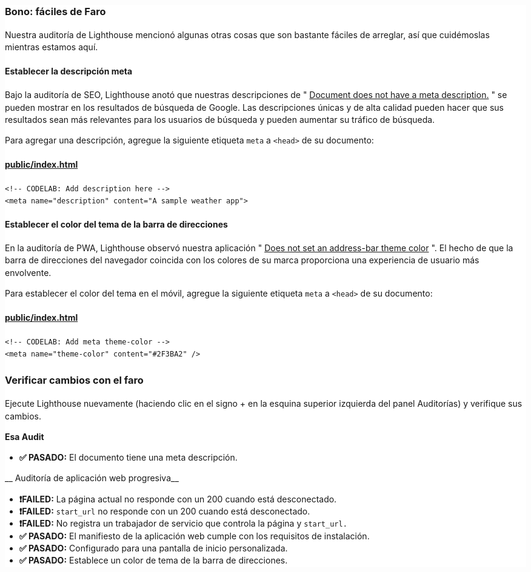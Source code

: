 ### Bono: fáciles de Faro

Nuestra auditoría de Lighthouse mencionó algunas otras cosas que son bastante fáciles de arreglar, así que cuidémoslas mientras estamos aquí.

#### Establecer la descripción meta

Bajo la auditoría de SEO, Lighthouse anotó que nuestras descripciones de &quot; [Document does not have a meta description.](/web/tools/lighthouse/audits/description) &quot; se pueden mostrar en los resultados de búsqueda de Google. Las descripciones únicas y de alta calidad pueden hacer que sus resultados sean más relevantes para los usuarios de búsqueda y pueden aumentar su tráfico de búsqueda.

Para agregar una descripción, agregue la siguiente etiqueta `meta` a `<head>` de su documento:

#### [public/index.html](https://github.com/googlecodelabs/your-first-pwapp/blob/master/public/index.html#L32)

```
<!-- CODELAB: Add description here -->
<meta name="description" content="A sample weather app">
```

#### Establecer el color del tema de la barra de direcciones

En la auditoría de PWA, Lighthouse observó nuestra aplicación &quot; [Does not set an address-bar theme color](/web/tools/lighthouse/audits/address-bar) &quot;. El hecho de que la barra de direcciones del navegador coincida con los colores de su marca proporciona una experiencia de usuario más envolvente.

Para establecer el color del tema en el móvil, agregue la siguiente etiqueta `meta` a `<head>` de su documento:

#### [public/index.html](https://github.com/googlecodelabs/your-first-pwapp/blob/master/public/index.html#L33)

```
<!-- CODELAB: Add meta theme-color -->
<meta name="theme-color" content="#2F3BA2" />
```

### Verificar cambios con el faro

Ejecute Lighthouse nuevamente (haciendo clic en el signo + en la esquina superior izquierda del panel Auditorías) y verifique sus cambios.

__Esa Audit__

* __✅ PASADO:__ El documento tiene una meta descripción.

__ Auditoría de aplicación web progresiva__

* __❗FAILED:__ La página actual no responde con un 200 cuando está desconectado.
* __❗FAILED:__ `start_url` no responde con un 200 cuando está desconectado.
* __❗FAILED:__ No registra un trabajador de servicio que controla la página y `start_url.`
* __✅ PASADO:__ El manifiesto de la aplicación web cumple con los requisitos de instalación.
* __✅ PASADO:__ Configurado para una pantalla de inicio personalizada.
* __✅ PASADO:__ Establece un color de tema de la barra de direcciones.
